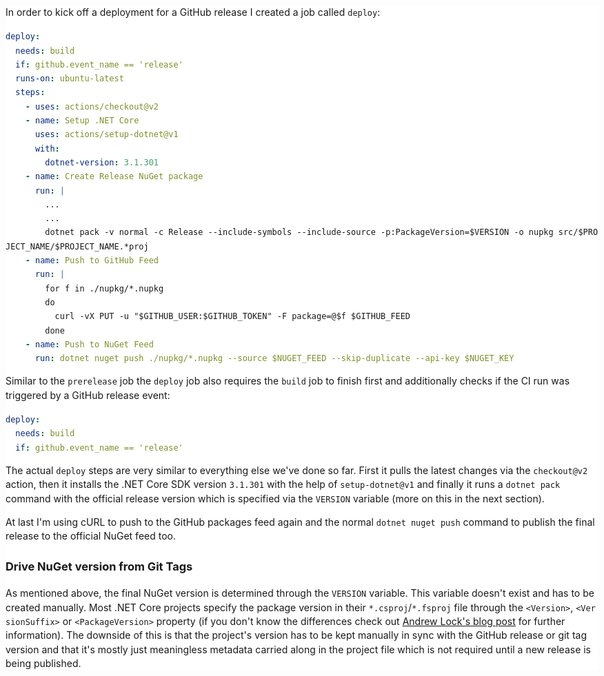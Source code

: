 In order to kick off a deployment for a GitHub release I created a job called `deploy`:

```yaml
deploy:
  needs: build
  if: github.event_name == 'release'
  runs-on: ubuntu-latest
  steps:
    - uses: actions/checkout@v2
    - name: Setup .NET Core
      uses: actions/setup-dotnet@v1
      with:
        dotnet-version: 3.1.301
    - name: Create Release NuGet package
      run: |
        ...
        ...
        dotnet pack -v normal -c Release --include-symbols --include-source -p:PackageVersion=$VERSION -o nupkg src/$PROJECT_NAME/$PROJECT_NAME.*proj
    - name: Push to GitHub Feed
      run: |
        for f in ./nupkg/*.nupkg
        do
          curl -vX PUT -u "$GITHUB_USER:$GITHUB_TOKEN" -F package=@$f $GITHUB_FEED
        done
    - name: Push to NuGet Feed
      run: dotnet nuget push ./nupkg/*.nupkg --source $NUGET_FEED --skip-duplicate --api-key $NUGET_KEY
```

Similar to the `prerelease` job the `deploy` job also requires the `build` job to finish first and additionally checks if the CI run was triggered by a GitHub release event:

```yaml
deploy:
  needs: build
  if: github.event_name == 'release'
```

The actual `deploy` steps are very similar to everything else we've done so far. First it pulls the latest changes via the `checkout@v2` action, then it installs the .NET Core SDK version `3.1.301` with the help of `setup-dotnet@v1` and finally it runs a `dotnet pack` command with the official release version which is specified via the `VERSION` variable (more on this in the next section).

At last I'm using cURL to push to the GitHub packages feed again and the normal `dotnet nuget push` command to publish the final release to the official NuGet feed too.

### Drive NuGet version from Git Tags

As mentioned above, the final NuGet version is determined through the `VERSION` variable. This variable doesn't exist and has to be created manually. Most .NET Core projects specify the package version in their `*.csproj`/`*.fsproj` file through the `<Version>`, `<VersionSuffix>` or `<PackageVersion>` property (if you don't know the differences check out [Andrew Lock's blog post](https://andrewlock.net/version-vs-versionsuffix-vs-packageversion-what-do-they-all-mean/) for further information). The downside of this is that the project's version has to be kept manually in sync with the GitHub release or git tag version and that it's mostly just meaningless metadata carried along in the project file which is not required until a new release is being published.

